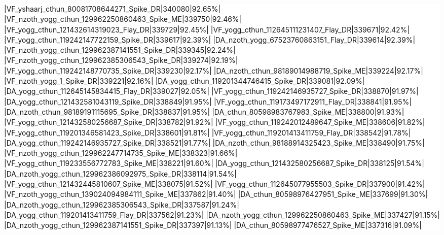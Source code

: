 |VF_yshaarj_cthun_80081708644271_Spike_DR|340080|92.65%|
|VF_nzoth_yogg_cthun_129962250860463_Spike_ME|339750|92.46%|
|VF_yogg_cthun_121432614319023_Flay_DR|339729|92.45%|
|VF_yogg_cthun_112645111231407_Flay_DR|339671|92.42%|
|VF_yogg_cthun_119242147722159_Spike_DR|339617|92.39%|
|DA_nzoth_yogg_67523760863151_Flay_DR|339614|92.39%|
|VF_nzoth_yogg_cthun_129962387141551_Spike_DR|339345|92.24%|
|VF_nzoth_yogg_cthun_129962385306543_Spike_DR|339274|92.19%|
|VF_yogg_cthun_119242148770735_Spike_DR|339230|92.17%|
|DA_nzoth_cthun_98189014988719_Spike_ME|339224|92.17%|
|VF_nzoth_yogg_1_Spike_DR|339221|92.16%|
|DA_yogg_cthun_119201344746415_Spike_DR|339081|92.09%|
|DA_yogg_cthun_112645145834415_Flay_DR|339027|92.05%|
|VF_yogg_cthun_119242146935727_Spike_DR|338870|91.97%|
|DA_yogg_cthun_121432581043119_Spike_DR|338849|91.95%|
|VF_yogg_cthun_119173497172911_Flay_DR|338841|91.95%|
|DA_nzoth_cthun_98189191115695_Spike_DR|338837|91.95%|
|DA_cthun_80598983767983_Spike_ME|338800|91.93%|
|VF_yogg_cthun_121432580256687_Spike_DR|338782|91.92%|
|VF_yogg_cthun_119242012489647_Spike_ME|338606|91.82%|
|VF_yogg_cthun_119201346581423_Spike_DR|338601|91.81%|
|VF_yogg_cthun_119201413411759_Flay_DR|338542|91.78%|
|DA_yogg_cthun_119242146935727_Spike_DR|338521|91.77%|
|DA_nzoth_cthun_98188914325423_Spike_ME|338490|91.75%|
|VF_nzoth_yogg_cthun_129962247714735_Spike_ME|338323|91.66%|
|VF_yogg_cthun_119233556772783_Spike_ME|338221|91.60%|
|DA_yogg_cthun_121432580256687_Spike_DR|338125|91.54%|
|DA_nzoth_yogg_cthun_129962386092975_Spike_DR|338114|91.54%|
|VF_yogg_cthun_121432445810607_Spike_ME|338075|91.52%|
|VF_yogg_cthun_112645077955503_Spike_DR|337900|91.42%|
|VF_nzoth_yogg_cthun_139024094984111_Spike_ME|337862|91.40%|
|DA_cthun_80598976427951_Spike_ME|337699|91.30%|
|DA_nzoth_yogg_cthun_129962385306543_Spike_DR|337587|91.24%|
|DA_yogg_cthun_119201413411759_Flay_DR|337562|91.23%|
|DA_nzoth_yogg_cthun_129962250860463_Spike_ME|337427|91.15%|
|DA_nzoth_yogg_cthun_129962387141551_Spike_DR|337397|91.13%|
|DA_cthun_80598977476527_Spike_ME|337316|91.09%|